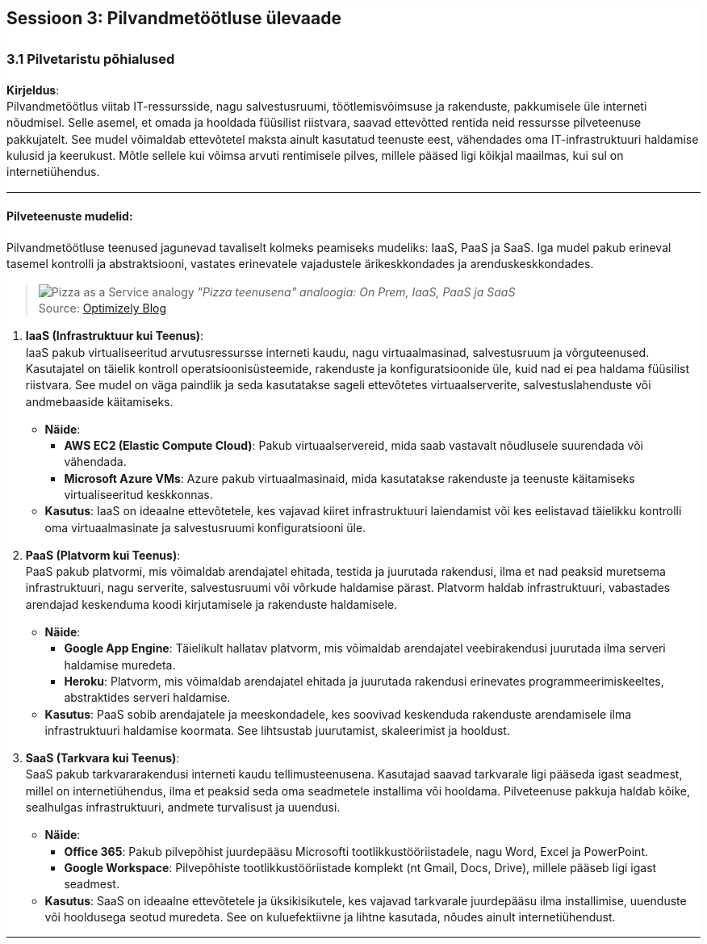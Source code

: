 
## Sessioon 3: Pilvandmetöötluse ülevaade

### 3.1 Pilvetaristu põhialused

**Kirjeldus**:  
Pilvandmetöötlus viitab IT-ressursside, nagu salvestusruumi, töötlemisvõimsuse ja rakenduste, pakkumisele üle interneti nõudmisel. Selle asemel, et omada ja hooldada füüsilist riistvara, saavad ettevõtted rentida neid ressursse pilveteenuse pakkujatelt. See mudel võimaldab ettevõtetel maksta ainult kasutatud teenuste eest, vähendades oma IT-infrastruktuuri haldamise kulusid ja keerukust. Mõtle sellele kui võimsa arvuti rentimisele pilves, millele pääsed ligi kõikjal maailmas, kui sul on internetiühendus.

---

#### **Pilveteenuste mudelid**:
Pilvandmetöötluse teenused jagunevad tavaliselt kolmeks peamiseks mudeliks: IaaS, PaaS ja SaaS. Iga mudel pakub erineval tasemel kontrolli ja abstraktsiooni, vastates erinevatele vajadustele ärikeskkondades ja arenduskeskkondades.

> ![Pizza as a Service analogy](https://www.optimizely.com/contentassets/dc07499e97874038afcea97b4c89b785/3-pizza-as-a-service.png)
*"Pizza teenusena" analoogia: On Prem, IaaS, PaaS ja SaaS*  
Source: [Optimizely Blog](https://www.optimizely.com/insights/blog/pizza-as-a-service/)

1. **IaaS (Infrastruktuur kui Teenus)**:  
   IaaS pakub virtualiseeritud arvutusressursse interneti kaudu, nagu virtuaalmasinad, salvestusruum ja võrguteenused. Kasutajatel on täielik kontroll operatsioonisüsteemide, rakenduste ja konfiguratsioonide üle, kuid nad ei pea haldama füüsilist riistvara. See mudel on väga paindlik ja seda kasutatakse sageli ettevõtetes virtuaalserverite, salvestuslahenduste või andmebaaside käitamiseks.
   - **Näide**: 
     - **AWS EC2 (Elastic Compute Cloud)**: Pakub virtuaalservereid, mida saab vastavalt nõudlusele suurendada või vähendada.
     - **Microsoft Azure VMs**: Azure pakub virtuaalmasinaid, mida kasutatakse rakenduste ja teenuste käitamiseks virtualiseeritud keskkonnas.
   - **Kasutus**: IaaS on ideaalne ettevõtetele, kes vajavad kiiret infrastruktuuri laiendamist või kes eelistavad täielikku kontrolli oma virtuaalmasinate ja salvestusruumi konfiguratsiooni üle.

2. **PaaS (Platvorm kui Teenus)**:  
   PaaS pakub platvormi, mis võimaldab arendajatel ehitada, testida ja juurutada rakendusi, ilma et nad peaksid muretsema infrastruktuuri, nagu serverite, salvestusruumi või võrkude haldamise pärast. Platvorm haldab infrastruktuuri, vabastades arendajad keskenduma koodi kirjutamisele ja rakenduste haldamisele.
   - **Näide**: 
     - **Google App Engine**: Täielikult hallatav platvorm, mis võimaldab arendajatel veebirakendusi juurutada ilma serveri haldamise muredeta.
     - **Heroku**: Platvorm, mis võimaldab arendajatel ehitada ja juurutada rakendusi erinevates programmeerimiskeeltes, abstraktides serveri haldamise.
   - **Kasutus**: PaaS sobib arendajatele ja meeskondadele, kes soovivad keskenduda rakenduste arendamisele ilma infrastruktuuri haldamise koormata. See lihtsustab juurutamist, skaleerimist ja hooldust.

3. **SaaS (Tarkvara kui Teenus)**:  
   SaaS pakub tarkvararakendusi interneti kaudu tellimusteenusena. Kasutajad saavad tarkvarale ligi pääseda igast seadmest, millel on internetiühendus, ilma et peaksid seda oma seadmetele installima või hooldama. Pilveteenuse pakkuja haldab kõike, sealhulgas infrastruktuuri, andmete turvalisust ja uuendusi.
   - **Näide**: 
     - **Office 365**: Pakub pilvepõhist juurdepääsu Microsofti tootlikkustööriistadele, nagu Word, Excel ja PowerPoint.
     - **Google Workspace**: Pilvepõhiste tootlikkustööriistade komplekt (nt Gmail, Docs, Drive), millele pääseb ligi igast seadmest.
   - **Kasutus**: SaaS on ideaalne ettevõtetele ja üksikisikutele, kes vajavad tarkvarale juurdepääsu ilma installimise, uuenduste või hooldusega seotud muredeta. See on kuluefektiivne ja lihtne kasutada, nõudes ainult internetiühendust.

---
